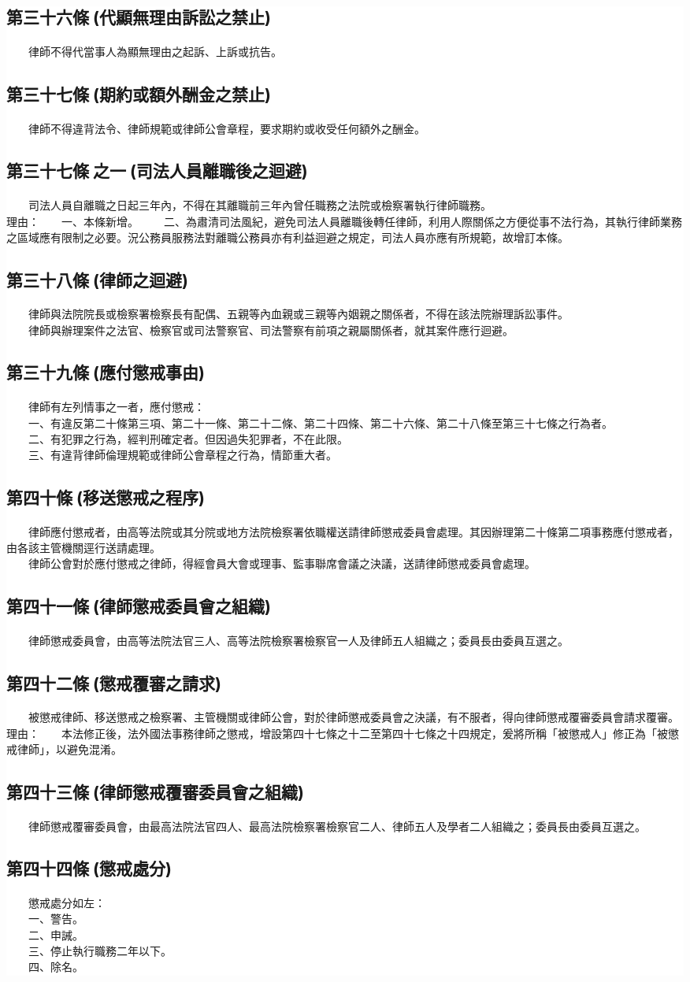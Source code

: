 
第三十六條 (代顯無理由訴訟之禁止)
---------------------------------
　　律師不得代當事人為顯無理由之起訴、上訴或抗告。  


第三十七條 (期約或額外酬金之禁止)
---------------------------------
　　律師不得違背法令、律師規範或律師公會章程，要求期約或收受任何額外之酬金。  


第三十七條 之一 (司法人員離職後之迴避)
--------------------------------------
　　司法人員自離職之日起三年內，不得在其離職前三年內曾任職務之法院或檢察署執行律師職務。  
理由：　　一、本條新增。
　　二、為肅清司法風紀，避免司法人員離職後轉任律師，利用人際關係之方便從事不法行為，其執行律師業務之區域應有限制之必要。況公務員服務法對離職公務員亦有利益迴避之規定，司法人員亦應有所規範，故增訂本條。

第三十八條 (律師之迴避)
-----------------------
　　律師與法院院長或檢察署檢察長有配偶、五親等內血親或三親等內姻親之關係者，不得在該法院辦理訴訟事件。  
　　律師與辦理案件之法官、檢察官或司法警察官、司法警察有前項之親屬關係者，就其案件應行迴避。  


第三十九條 (應付懲戒事由)
-------------------------
　　律師有左列情事之一者，應付懲戒：  
　　一、有違反第二十條第三項、第二十一條、第二十二條、第二十四條、第二十六條、第二十八條至第三十七條之行為者。  
　　二、有犯罪之行為，經判刑確定者。但因過失犯罪者，不在此限。  
　　三、有違背律師倫理規範或律師公會章程之行為，情節重大者。  


第四十條 (移送懲戒之程序)
-------------------------
　　律師應付懲戒者，由高等法院或其分院或地方法院檢察署依職權送請律師懲戒委員會處理。其因辦理第二十條第二項事務應付懲戒者，由各該主管機關逕行送請處理。  
　　律師公會對於應付懲戒之律師，得經會員大會或理事、監事聯席會議之決議，送請律師懲戒委員會處理。  


第四十一條 (律師懲戒委員會之組織)
---------------------------------
　　律師懲戒委員會，由高等法院法官三人、高等法院檢察署檢察官一人及律師五人組織之；委員長由委員互選之。  


第四十二條 (懲戒覆審之請求)
---------------------------
　　被懲戒律師、移送懲戒之檢察署、主管機關或律師公會，對於律師懲戒委員會之決議，有不服者，得向律師懲戒覆審委員會請求覆審。  
理由：　　本法修正後，法外國法事務律師之懲戒，增設第四十七條之十二至第四十七條之十四規定，爰將所稱「被懲戒人」修正為「被懲戒律師」，以避免混淆。

第四十三條 (律師懲戒覆審委員會之組織)
-------------------------------------
　　律師懲戒覆審委員會，由最高法院法官四人、最高法院檢察署檢察官二人、律師五人及學者二人組織之；委員長由委員互選之。  


第四十四條 (懲戒處分)
---------------------
　　懲戒處分如左：  
　　一、警告。  
　　二、申誡。  
　　三、停止執行職務二年以下。  
　　四、除名。  
